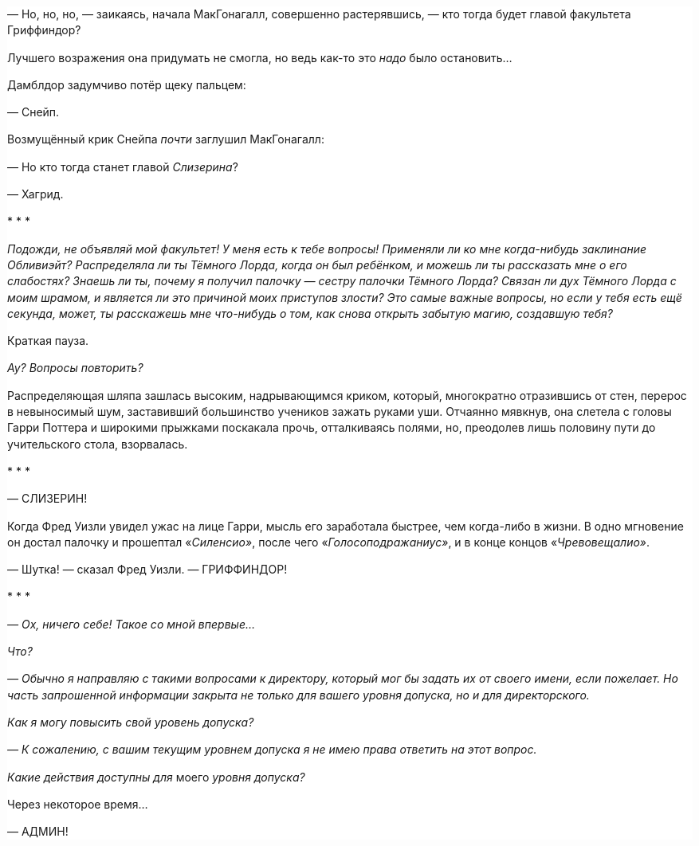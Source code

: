 — Но, но, но, — заикаясь, начала МакГонагалл, совершенно растерявшись, — кто тогда будет главой факультета Гриффиндор?

Лучшего возражения она придумать не смогла, но ведь как-то это *надо* было остановить…

Дамблдор задумчиво потёр щеку пальцем:

— Снейп.

Возмущённый крик Снейпа *почти* заглушил МакГонагалл:

— Но кто тогда станет главой *Слизерина*?

— Хагрид.

\* \* \*

*Подожди, не объявляй мой факультет! У меня есть к тебе вопросы! Применяли ли ко мне когда-нибудь заклинание Обливиэйт? Распределяла ли ты Тёмного Лорда, когда он был ребёнком, и можешь ли ты рассказать мне о его слабостях? Знаешь ли ты, почему я получил палочку — сестру палочки Тёмного Лорда? Связан ли дух Тёмного Лорда с моим шрамом, и является ли это причиной моих приступов злости? Это самые важные вопросы, но если у тебя есть ещё секунда, может, ты расскажешь мне что-нибудь о том, как снова открыть забытую магию, создавшую тебя?*

Краткая пауза.

*Ау? Вопросы повторить?*

Распределяющая шляпа зашлась высоким, надрывающимся криком, который, многократно отразившись от стен, перерос в невыносимый шум, заставивший большинство учеников зажать руками уши. Отчаянно мявкнув, она слетела с головы Гарри Поттера и широкими прыжками поскакала прочь, отталкиваясь полями, но, преодолев лишь половину пути до учительского стола, взорвалась.

\* \* \*

— СЛИЗЕРИН!

Когда Фред Уизли увидел ужас на лице Гарри, мысль его заработала быстрее, чем когда-либо в жизни. В одно мгновение он достал палочку и прошептал «*Силенсио»*, после чего «*Голосоподражаниус»*, и в конце концов «*Чревовещалио»*.

— Шутка! — сказал Фред Уизли. — ГРИФФИНДОР!

\* \* \*

*— Ох, ничего себе! Такое со мной впервые…*

*Что?*

*— Обычно я направляю с такими вопросами к директору, который мог бы задать их от своего имени, если пожелает. Но часть запрошенной информации закрыта не только для вашего уровня допуска, но и для директорского.*

*Как я могу повысить свой уровень допуска?*

*— К сожалению, с вашим текущим уровнем допуска я не имею права ответить на этот вопрос.*

*Какие действия доступны для* моего *уровня допуска?*

Через некоторое время…

— АДМИН!
